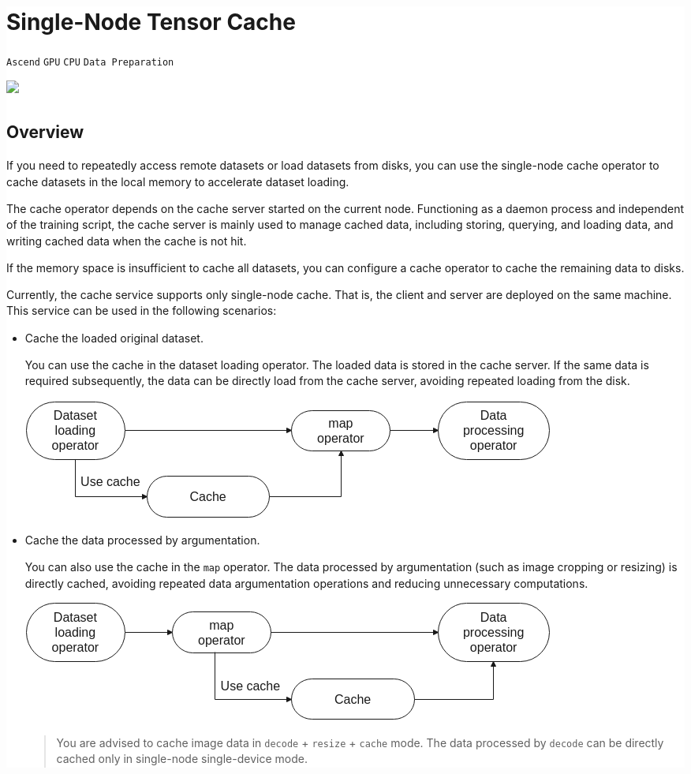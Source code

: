 ﻿# Single-Node Tensor Cache

`Ascend` `GPU` `CPU` `Data Preparation`

<a href="https://gitee.com/mindspore/docs/blob/r1.6/docs/mindspore/programming_guide/source_en/cache.md" target="_blank"><img src="https://gitee.com/mindspore/docs/raw/r1.6/resource/_static/logo_source_en.png"></a>

## Overview

If you need to repeatedly access remote datasets or load datasets from disks, you can use the single-node cache operator to cache datasets in the local memory to accelerate dataset loading.

The cache operator depends on the cache server started on the current node. Functioning as a daemon process and independent of the training script, the cache server is mainly used to manage cached data, including storing, querying, and loading data, and writing cached data when the cache is not hit.

If the memory space is insufficient to cache all datasets, you can configure a cache operator to cache the remaining data to disks.

Currently, the cache service supports only single-node cache. That is, the client and server are deployed on the same machine. This service can be used in the following scenarios:

- Cache the loaded original dataset.

    You can use the cache in the dataset loading operator. The loaded data is stored in the cache server. If the same data is required subsequently, the data can be directly load from the cache server, avoiding repeated loading from the disk.

    ![cache on leaf pipeline](./images/cache_dataset.png)

- Cache the data processed by argumentation.

    You can also use the cache in the `map` operator. The data processed by argumentation (such as image cropping or resizing) is directly cached, avoiding repeated data argumentation operations and reducing unnecessary computations.

    ![cache on map pipeline](./images/cache_processed_data.png)

   > You are advised to cache image data in `decode` + `resize` + `cache` mode. The data processed by `decode` can be directly cached only in single-node single-device mode.
